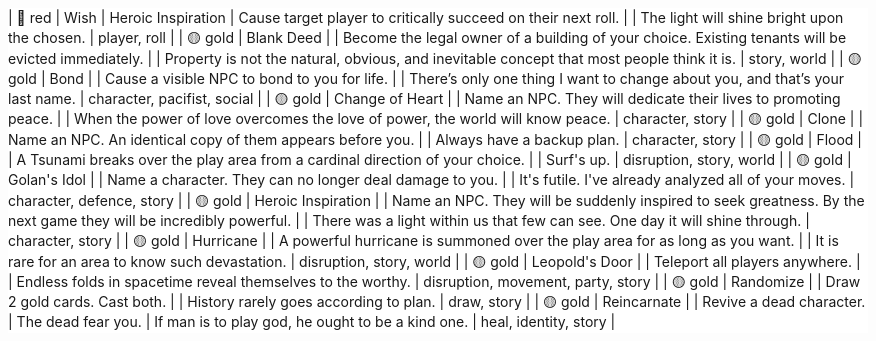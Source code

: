 | 🔴 red     | Wish               | Heroic Inspiration | Cause target player to critically succeed on their next roll.                                                                  |                                                                                                                 | The light will shine bright upon the chosen.                                                                                                    | player, roll                                   |
| 🟡 gold    | Blank Deed         |                    | Become the legal owner of a building of your choice. Existing tenants will be evicted immediately.                             |                                                                                                                 | Property is not the natural, obvious, and inevitable concept that most people think it is.                                                      | story, world                                   |
| 🟡 gold    | Bond               |                    | Cause a visible NPC to bond to you for life.                                                                                   |                                                                                                                 | There’s only one thing I want to change about you, and that’s your last name.                                                                   | character, pacifist, social                    |
| 🟡 gold    | Change of Heart    |                    | Name an NPC. They will dedicate their lives to promoting peace.                                                                |                                                                                                                 | When the power of love overcomes the love of power, the world will know peace.                                                                  | character, story                               |
| 🟡 gold    | Clone              |                    | Name an NPC. An identical copy of them appears before you.                                                                     |                                                                                                                 | Always have a backup plan.                                                                                                                      | character, story                               |
| 🟡 gold    | Flood              |                    | A Tsunami breaks over the play area from a cardinal direction of your choice.                                                  |                                                                                                                 | Surf's up.                                                                                                                                      | disruption, story, world                       |
| 🟡 gold    | Golan's Idol       |                    | Name a character. They can no longer deal damage to you.                                                                       |                                                                                                                 | It's futile. I've already analyzed all of your moves.                                                                                           | character, defence, story                      |
| 🟡 gold    | Heroic Inspiration |                    | Name an NPC. They will be suddenly inspired to seek greatness. By the next game they will be incredibly powerful.              |                                                                                                                 | There was a light within us that few can see. One day it will shine through.                                                                    | character, story                               |
| 🟡 gold    | Hurricane          |                    | A powerful hurricane is summoned over the play area for as long as you want.                                                   |                                                                                                                 | It is rare for an area to know such devastation.                                                                                                | disruption, story, world                       |
| 🟡 gold    | Leopold's Door     |                    | Teleport all players anywhere.                                                                                                 |                                                                                                                 | Endless folds in spacetime reveal themselves to the worthy.                                                                                     | disruption, movement, party, story             |
| 🟡 gold    | Randomize          |                    | Draw 2 gold cards. Cast both.                                                                                                  |                                                                                                                 | History rarely goes according to plan.                                                                                                          | draw, story                                    |
| 🟡 gold    | Reincarnate        |                    | Revive a dead character.                                                                                                       | The dead fear you.                                                                                              | If man is to play god, he ought to be a kind one.                                                                                               | heal, identity, story                          |